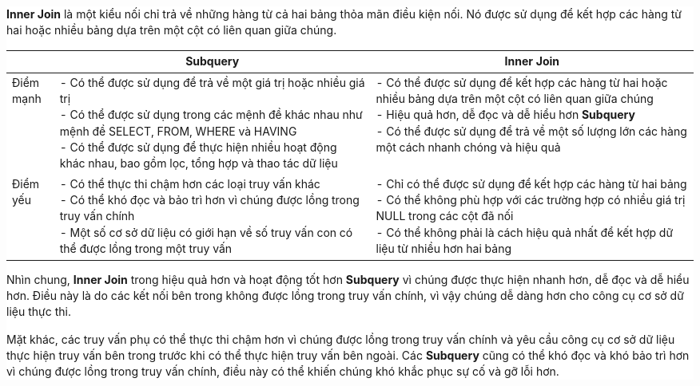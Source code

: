 <strong>Inner Join</strong> là một kiểu nối chỉ trả về những hàng từ cả hai bảng thỏa mãn điều kiện nối. Nó được sử dụng để kết hợp các hàng từ hai hoặc nhiều bảng dựa trên một cột có liên quan giữa chúng.

<table>
 <thead>
    <tr>
     <th></th>
     <th><strong>Subquery</strong></th>
     <th><strong>Inner Join</strong></th>
    </tr>
 </thead>
 <tbody>
    <tr>
        <td>Điểm mạnh</td>
        <td>
            - Có thể được sử dụng để trả về một giá trị hoặc nhiều giá trị <br>
            - Có thể được sử dụng trong các mệnh đề khác nhau như mệnh đề SELECT, FROM, WHERE và HAVING<br>
            - Có thể được sử dụng để thực hiện nhiều hoạt động khác nhau, bao gồm lọc, tổng hợp và thao tác dữ liệu<br>
        </td>
        <td>
            - Có thể được sử dụng để kết hợp các hàng từ hai hoặc nhiều bảng dựa trên một cột có liên quan giữa chúng<br>
            - Hiệu quả hơn, dễ đọc và dễ hiểu hơn <strong>Subquery</strong><br>
            - Có thể được sử dụng để trả về một số lượng lớn các hàng một cách nhanh chóng và hiệu quả<br>
        </td>
    </tr>
    <tr>
        <td>Điểm yếu</td>
        <td>
            - Có thể thực thi chậm hơn các loại truy vấn khác <br>
            - Có thể khó đọc và bảo trì hơn vì chúng được lồng trong truy vấn chính <br>
            - Một số cơ sở dữ liệu có giới hạn về số truy vấn con có thể được lồng trong một truy vấn <br>
        </td>
        <td>
            - Chỉ có thể được sử dụng để kết hợp các hàng từ hai bảng <br>
            - Có thể không phù hợp với các trường hợp có nhiều giá trị NULL trong các cột đã nối <br>
            - Có thể không phải là cách hiệu quả nhất để kết hợp dữ liệu từ nhiều hơn hai bảng <br>
        </td>
    </tr>
 </tbody>
</table>


Nhìn chung, <strong>Inner Join</strong> trong hiệu quả hơn và hoạt động tốt hơn <strong>Subquery</strong> vì chúng được thực hiện nhanh hơn, dễ đọc và dễ hiểu hơn. Điều này là do các kết nối bên trong không được lồng trong truy vấn chính, vì vậy chúng dễ dàng hơn cho công cụ cơ sở dữ liệu thực thi.

Mặt khác, các truy vấn phụ có thể thực thi chậm hơn vì chúng được lồng trong truy vấn chính và yêu cầu công cụ cơ sở dữ liệu thực hiện truy vấn bên trong trước khi có thể thực hiện truy vấn bên ngoài. Các <strong>Subquery</strong> cũng có thể khó đọc và khó bảo trì hơn vì chúng được lồng trong truy vấn chính, điều này có thể khiến chúng khó khắc phục sự cố và gỡ lỗi hơn.
